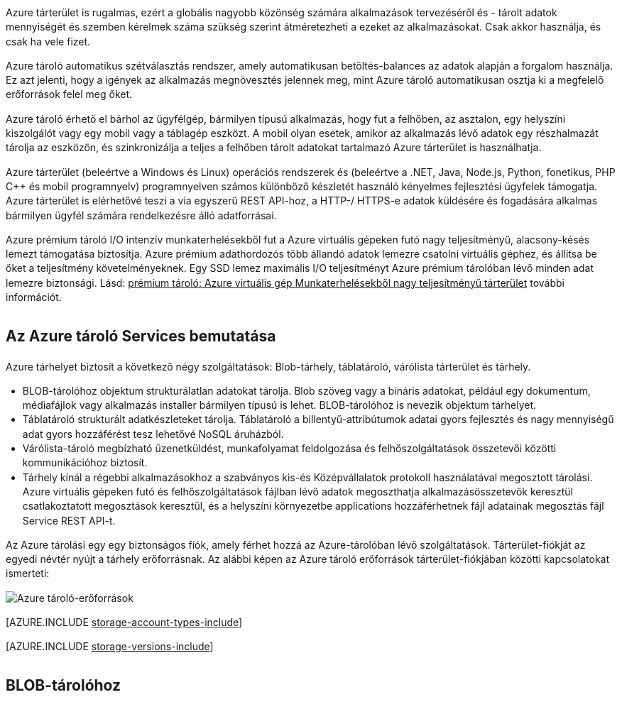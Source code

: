 Azure tárterület is rugalmas, ezért a globális nagyobb közönség számára alkalmazások tervezéséről és - tárolt adatok mennyiségét és szemben kérelmek száma szükség szerint átméretezheti a ezeket az alkalmazásokat. Csak akkor használja, és csak ha vele fizet.

Azure tároló automatikus szétválasztás rendszer, amely automatikusan betöltés-balances az adatok alapján a forgalom használja. Ez azt jelenti, hogy a igények az alkalmazás megnövesztés jelennek meg, mint Azure tároló automatikusan osztja ki a megfelelő erőforrások felel meg őket.

Azure tároló érhető el bárhol az ügyfélgép, bármilyen típusú alkalmazás, hogy fut a felhőben, az asztalon, egy helyszíni kiszolgálót vagy egy mobil vagy a táblagép eszközt. A mobil olyan esetek, amikor az alkalmazás lévő adatok egy részhalmazát tárolja az eszközön, és szinkronizálja a teljes a felhőben tárolt adatokat tartalmazó Azure tárterület is használhatja.

Azure tárterület (beleértve a Windows és Linux) operációs rendszerek és (beleértve a .NET, Java, Node.js, Python, fonetikus, PHP C++ és mobil programnyelv) programnyelven számos különböző készletét használó kényelmes fejlesztési ügyfelek támogatja. Azure tárterület is elérhetővé teszi a via egyszerű REST API-hoz, a HTTP-/ HTTPS-e adatok küldésére és fogadására alkalmas bármilyen ügyfél számára rendelkezésre álló adatforrásai.

Azure prémium tároló I/O intenzív munkaterhelésekből fut a Azure virtuális gépeken futó nagy teljesítményű, alacsony-késés lemezt támogatása biztosítja. Azure prémium adathordozós több állandó adatok lemezre csatolni virtuális géphez, és állítsa be őket a teljesítmény követelményeknek. Egy SSD lemez maximális I/O teljesítményt Azure prémium tárolóban lévő minden adat lemezre biztonsági. Lásd: [prémium tároló: Azure virtuális gép Munkaterhelésekből nagy teljesítményű tárterület](storage-premium-storage.md) további információt.

## <a name="introducing-the-azure-storage-services"></a>Az Azure tároló Services bemutatása

Azure tárhelyet biztosít a következő négy szolgáltatások: Blob-tárhely, táblatároló, várólista tárterület és tárhely.

- BLOB-tárolóhoz objektum strukturálatlan adatokat tárolja. Blob szöveg vagy a bináris adatokat, például egy dokumentum, médiafájlok vagy alkalmazás installer bármilyen típusú is lehet. BLOB-tárolóhoz is nevezik objektum tárhelyet.
- Táblatároló strukturált adatkészleteket tárolja. Táblatároló a billentyű-attribútumok adatai gyors fejlesztés és nagy mennyiségű adat gyors hozzáférést tesz lehetővé NoSQL áruházból.
- Várólista-tároló megbízható üzenetküldést, munkafolyamat feldolgozása és felhőszolgáltatások összetevői közötti kommunikációhoz biztosít.
- Tárhely kínál a régebbi alkalmazásokhoz a szabványos kis-és Középvállalatok protokoll használatával megosztott tárolási. Azure virtuális gépeken futó és felhőszolgáltatások fájlban lévő adatok megoszthatja alkalmazásösszetevők keresztül csatlakoztatott megosztások keresztül, és a helyszíni környezetbe applications hozzáférhetnek fájl adatainak megosztás fájl Service REST API-t.

Az Azure tárolási egy egy biztonságos fiók, amely férhet hozzá az Azure-tárolóban lévő szolgáltatások. Tárterület-fiókját az egyedi névtér nyújt a tárhely erőforrásnak. Az alábbi képen az Azure tároló erőforrások tárterület-fiókjában közötti kapcsolatokat ismerteti:

![Azure tároló-erőforrások](./media/storage-introduction/storage-concepts.png)

[AZURE.INCLUDE [storage-account-types-include](../../includes/storage-account-types-include.md)]

[AZURE.INCLUDE [storage-versions-include](../../includes/storage-versions-include.md)]

## <a name="blob-storage"></a>BLOB-tárolóhoz
